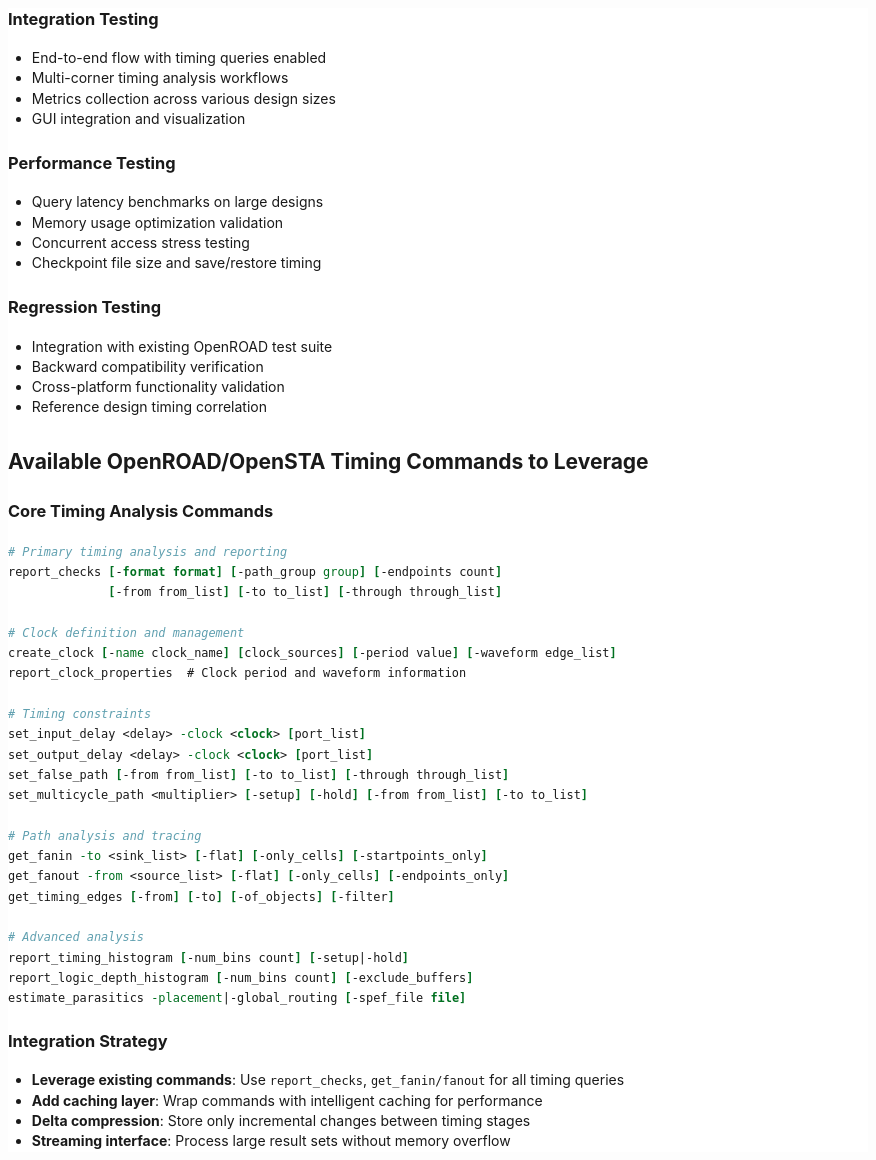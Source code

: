### Integration Testing
- End-to-end flow with timing queries enabled
- Multi-corner timing analysis workflows
- Metrics collection across various design sizes
- GUI integration and visualization

### Performance Testing
- Query latency benchmarks on large designs
- Memory usage optimization validation
- Concurrent access stress testing
- Checkpoint file size and save/restore timing

### Regression Testing
- Integration with existing OpenROAD test suite
- Backward compatibility verification
- Cross-platform functionality validation
- Reference design timing correlation

## Available OpenROAD/OpenSTA Timing Commands to Leverage

### Core Timing Analysis Commands
```tcl
# Primary timing analysis and reporting
report_checks [-format format] [-path_group group] [-endpoints count]
              [-from from_list] [-to to_list] [-through through_list]

# Clock definition and management
create_clock [-name clock_name] [clock_sources] [-period value] [-waveform edge_list]
report_clock_properties  # Clock period and waveform information

# Timing constraints
set_input_delay <delay> -clock <clock> [port_list]
set_output_delay <delay> -clock <clock> [port_list]
set_false_path [-from from_list] [-to to_list] [-through through_list]
set_multicycle_path <multiplier> [-setup] [-hold] [-from from_list] [-to to_list]

# Path analysis and tracing
get_fanin -to <sink_list> [-flat] [-only_cells] [-startpoints_only]
get_fanout -from <source_list> [-flat] [-only_cells] [-endpoints_only]
get_timing_edges [-from] [-to] [-of_objects] [-filter]

# Advanced analysis
report_timing_histogram [-num_bins count] [-setup|-hold]
report_logic_depth_histogram [-num_bins count] [-exclude_buffers]
estimate_parasitics -placement|-global_routing [-spef_file file]
```

### Integration Strategy
- **Leverage existing commands**: Use `report_checks`, `get_fanin/fanout` for all timing queries
- **Add caching layer**: Wrap commands with intelligent caching for performance
- **Delta compression**: Store only incremental changes between timing stages
- **Streaming interface**: Process large result sets without memory overflow
